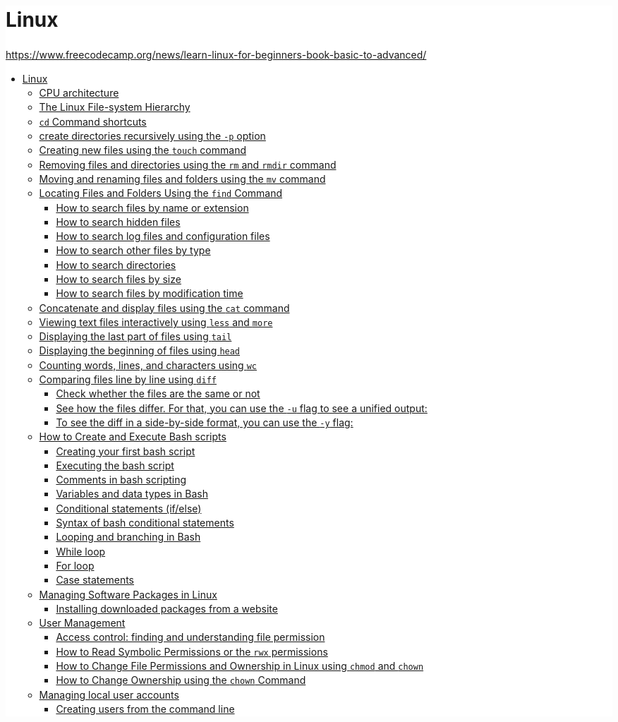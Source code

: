 # Linux

https://www.freecodecamp.org/news/learn-linux-for-beginners-book-basic-to-advanced/


* [Linux](#linux)
  * [CPU architecture](#cpu-architecture)
  * [The Linux File-system Hierarchy](#the-linux-file-system-hierarchy)
  * [`cd` Command shortcuts](#cd-command-shortcuts)
  * [create directories recursively using the `-p` option](#create-directories-recursively-using-the--p-option)
  * [Creating new files using the `touch` command](#creating-new-files-using-the-touch-command)
  * [Removing files and directories using the `rm` and `rmdir` command](#removing-files-and-directories-using-the-rm-and-rmdir-command)
  * [Moving and renaming files and folders using the `mv` command](#moving-and-renaming-files-and-folders-using-the-mv-command)
  * [Locating Files and Folders Using the `find` Command](#locating-files-and-folders-using-the-find-command)
    * [How to search files by name or extension](#how-to-search-files-by-name-or-extension)
    * [How to search hidden files](#how-to-search-hidden-files)
    * [How to search log files and configuration files](#how-to-search-log-files-and-configuration-files)
    * [How to search other files by type](#how-to-search-other-files-by-type)
    * [How to search directories](#how-to-search-directories)
    * [How to search files by size](#how-to-search-files-by-size)
    * [How to search files by modification time](#how-to-search-files-by-modification-time)
  * [Concatenate and display files using the `cat` command](#concatenate-and-display-files-using-the-cat-command)
  * [Viewing text files interactively using `less` and `more`](#viewing-text-files-interactively-using-less-and-more)
  * [Displaying the last part of files using `tail`](#displaying-the-last-part-of-files-using-tail)
  * [Displaying the beginning of files using `head`](#displaying-the-beginning-of-files-using-head)
  * [Counting words, lines, and characters using `wc`](#counting-words-lines-and-characters-using-wc)
  * [Comparing files line by line using `diff`](#comparing-files-line-by-line-using-diff)
    * [Check whether the files are the same or not](#check-whether-the-files-are-the-same-or-not)
    * [See how the files differ. For that, you can use the `-u` flag to see a unified output:](#see-how-the-files-differ-for-that-you-can-use-the--u-flag-to-see-a-unified-output)
    * [To see the diff in a side-by-side format, you can use the `-y` flag:](#to-see-the-diff-in-a-side-by-side-format-you-can-use-the--y-flag)
  * [How to Create and Execute Bash scripts](#how-to-create-and-execute-bash-scripts)
    * [Creating your first bash script](#creating-your-first-bash-script)
    * [Executing the bash script](#executing-the-bash-script)
    * [Comments in bash scripting](#comments-in-bash-scripting)
    * [Variables and data types in Bash](#variables-and-data-types-in-bash)
    * [Conditional statements (if/else)](#conditional-statements-ifelse)
    * [Syntax of bash conditional statements](#syntax-of-bash-conditional-statements)
    * [Looping and branching in Bash](#looping-and-branching-in-bash)
    * [While loop](#while-loop)
    * [For loop](#for-loop)
    * [Case statements](#case-statements)
  * [Managing Software Packages in Linux](#managing-software-packages-in-linux)
    * [Installing downloaded packages from a website](#installing-downloaded-packages-from-a-website)
  * [User Management](#user-management)
    * [Access control: finding and understanding file permission](#access-control-finding-and-understanding-file-permission)
    * [How to Read Symbolic Permissions or the `rwx` permissions](#how-to-read-symbolic-permissions-or-the-rwx-permissions)
    * [How to Change File Permissions and Ownership in Linux using `chmod` and `chown`](#how-to-change-file-permissions-and-ownership-in-linux-using-chmod-and-chown)
    * [How to Change Ownership using the `chown` Command](#how-to-change-ownership-using-the-chown-command)
  * [Managing local user accounts](#managing-local-user-accounts)
    * [Creating users from the command line](#creating-users-from-the-command-line)